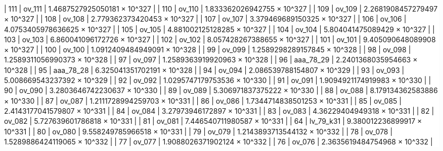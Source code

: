 | 111 | ov_111 | 1.4687527925050181 × 10^327 |
| 110 | ov_110 | 1.833362026942755 × 10^327 |
| 109 | ov_109 | 2.2681908457279497 × 10^327 |
| 108 | ov_108 | 2.779362373420453 × 10^327 |
| 107 | ov_107 | 3.379469689150325 × 10^327 |
| 106 | ov_106 | 4.0753405978636625 × 10^327 |
| 105 | ov_105 | 4.881002125128285 × 10^327 |
| 104 | ov_104 | 5.804041475089429 × 10^327 |
| 103 | ov_103 | 6.860041096172726 × 10^327 |
| 102 | ov_102 | 8.057428267388655 × 10^327 |
| 101 | ov_101 | 9.405090648089908 × 10^327 |
| 100 | ov_100 | 1.0912409484949091 × 10^328 |
| 99 | ov_099 | 1.2589298289157845 × 10^328 |
| 98 | ov_098 | 1.2589311056990373 × 10^328 |
| 97 | ov_097 | 1.2589363919920963 × 10^328 |
| 96 | aaa_78_29 | 2.2401368035954663 × 10^328 |
| 95 | aaa_78_28 | 6.325041351702191 × 10^328 |
| 94 | ov_094 | 2.086539788154807 × 10^329 |
| 93 | ov_093 | 5.008669543237392 × 10^329 |
| 92 | ov_092 | 1.0295747179753536 × 10^330 |
| 91 | ov_091 | 1.9094921174919983 × 10^330 |
| 90 | ov_090 | 3.2803646742230637 × 10^330 |
| 89 | ov_089 | 5.306971837375222 × 10^330 |
| 88 | ov_088 | 8.179134362583886 × 10^330 |
| 87 | ov_087 | 1.2111728994259703 × 10^331 |
| 86 | ov_086 | 1.7344714838501253 × 10^331 |
| 85 | ov_085 | 2.4143177041579807 × 10^331 |
| 84 | ov_084 | 3.27973946172897 × 10^331 |
| 83 | ov_083 | 4.36229404949318 × 10^331 |
| 82 | ov_082 | 5.727639601786818 × 10^331 |
| 81 | ov_081 | 7.446540711980587 × 10^331 |
| 64 | lv_79_k31 | 9.380012236899917 × 10^331 |
| 80 | ov_080 | 9.558249785966518 × 10^331 |
| 79 | ov_079 | 1.2143893713544132 × 10^332 |
| 78 | ov_078 | 1.5289886424119065 × 10^332 |
| 77 | ov_077 | 1.9088026371902124 × 10^332 |
| 76 | ov_076 | 2.3635619484754968 × 10^332 |